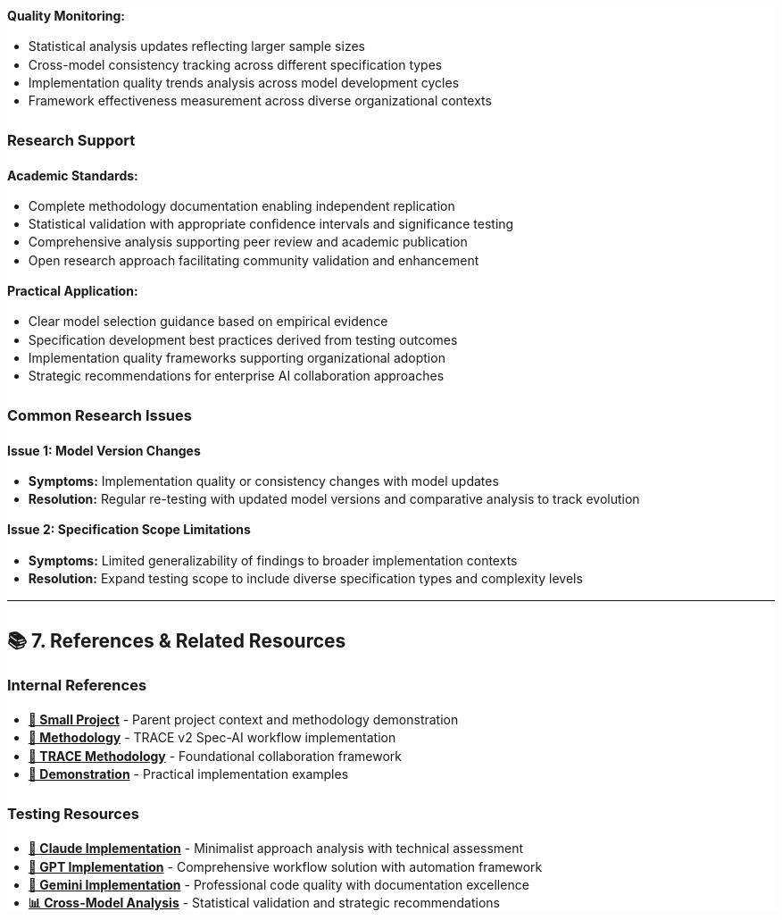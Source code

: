 **Quality Monitoring:**

- Statistical analysis updates reflecting larger sample sizes
- Cross-model consistency tracking across different specification types
- Implementation quality trends analysis across model development cycles
- Framework effectiveness measurement across diverse organizational contexts

### **Research Support**

**Academic Standards:**

- Complete methodology documentation enabling independent replication
- Statistical validation with appropriate confidence intervals and significance testing
- Comprehensive analysis supporting peer review and academic publication
- Open research approach facilitating community validation and enhancement

**Practical Application:**

- Clear model selection guidance based on empirical evidence
- Specification development best practices derived from testing outcomes
- Implementation quality frameworks supporting organizational adoption
- Strategic recommendations for enterprise AI collaboration approaches

### **Common Research Issues**

**Issue 1: Model Version Changes**

- **Symptoms:** Implementation quality or consistency changes with model updates
- **Resolution:** Regular re-testing with updated model versions and comparative analysis to track evolution

**Issue 2: Specification Scope Limitations**

- **Symptoms:** Limited generalizability of findings to broader implementation contexts
- **Resolution:** Expand testing scope to include diverse specification types and complexity levels

---

## **📚 7. References & Related Resources**

### **Internal References**

- **[📁 Small Project](../README.md)** - Parent project context and methodology demonstration
- **[📁 Methodology](../methodology/README.md)** - TRACE v2 Spec-AI workflow implementation
- **[📁 TRACE Methodology](../../trace-methodology/README.md)** - Foundational collaboration framework
- **[📁 Demonstration](../demonstration/README.md)** - Practical implementation examples

### **Testing Resources**

- **[🧪 Claude Implementation](claude-implementation.md)** - Minimalist approach analysis with technical assessment
- **[🧪 GPT Implementation](gpt-implementation.md)** - Comprehensive workflow solution with automation framework
- **[🧪 Gemini Implementation](gemini-implementation.md)** - Professional code quality with documentation excellence
- **[📊 Cross-Model Analysis](cross-model-consistency-analysis.md)** - Statistical validation and strategic recommendations
